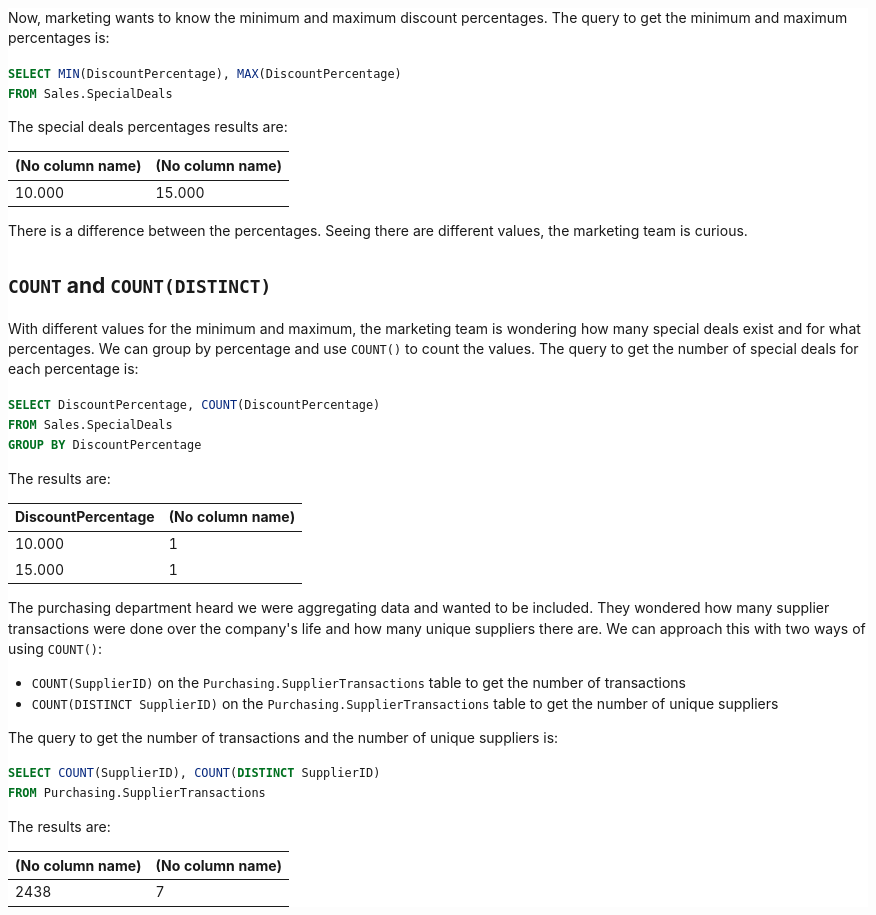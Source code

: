 Now, marketing wants to know the minimum and maximum discount percentages.  The query to get the minimum and maximum percentages is:

```sql
SELECT MIN(DiscountPercentage), MAX(DiscountPercentage)
FROM Sales.SpecialDeals
```
The special deals percentages results are:

| (No column name) | (No column name) |
|--- |--- |
| 10.000 | 15.000 |

There is a difference between the percentages. Seeing there are different values, the marketing team is curious.

## `COUNT` and `COUNT(DISTINCT)`

With different values for the minimum and maximum, the marketing team is wondering how many special deals exist and for what percentages. We can group by percentage and use `COUNT()` to count the values. The query to get the number of special deals for each percentage is:

```sql
SELECT DiscountPercentage, COUNT(DiscountPercentage)
FROM Sales.SpecialDeals
GROUP BY DiscountPercentage
```

The results are:

| DiscountPercentage | (No column name) |
|--- |--- |
| 10.000 | 1 |
| 15.000 | 1 |

The purchasing department heard we were aggregating data and wanted to be included. They wondered how many supplier transactions were done over the company's life and how many unique suppliers there are. We can approach this with two ways of using `COUNT()`:

- `COUNT(SupplierID)` on the `Purchasing.SupplierTransactions` table to get the number of transactions
- `COUNT(DISTINCT SupplierID)` on the `Purchasing.SupplierTransactions` table to get the number of unique suppliers

The query to get the number of transactions and the number of unique suppliers is:

```sql
SELECT COUNT(SupplierID), COUNT(DISTINCT SupplierID)
FROM Purchasing.SupplierTransactions
```

The results are:

| (No column name) | (No column name) |
|--- |--- |
| 2438 | 7 |
